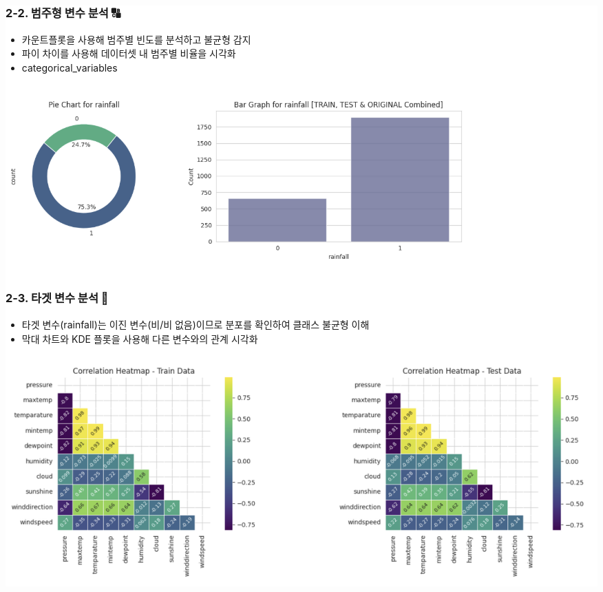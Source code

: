 ### 2-2. 범주형 변수 분석 🔠

- 카운트플롯을 사용해 범주별 빈도를 분석하고 불균형 감지
- 파이 차이를 사용해 데이터셋 내 범주별 비율을 시각화
- categorical_variables

![image.png](image/image%203.png)

### 2-3. 타겟 변수 분석 🎯

- 타겟 변수(rainfall)는 이진 변수(비/비 없음)이므로 분포를 확인하여 클래스 불균형 이해
- 막대 차트와 KDE 플롯을 사용해 다른 변수와의 관계 시각화

![image.png](image/image%204.png)

